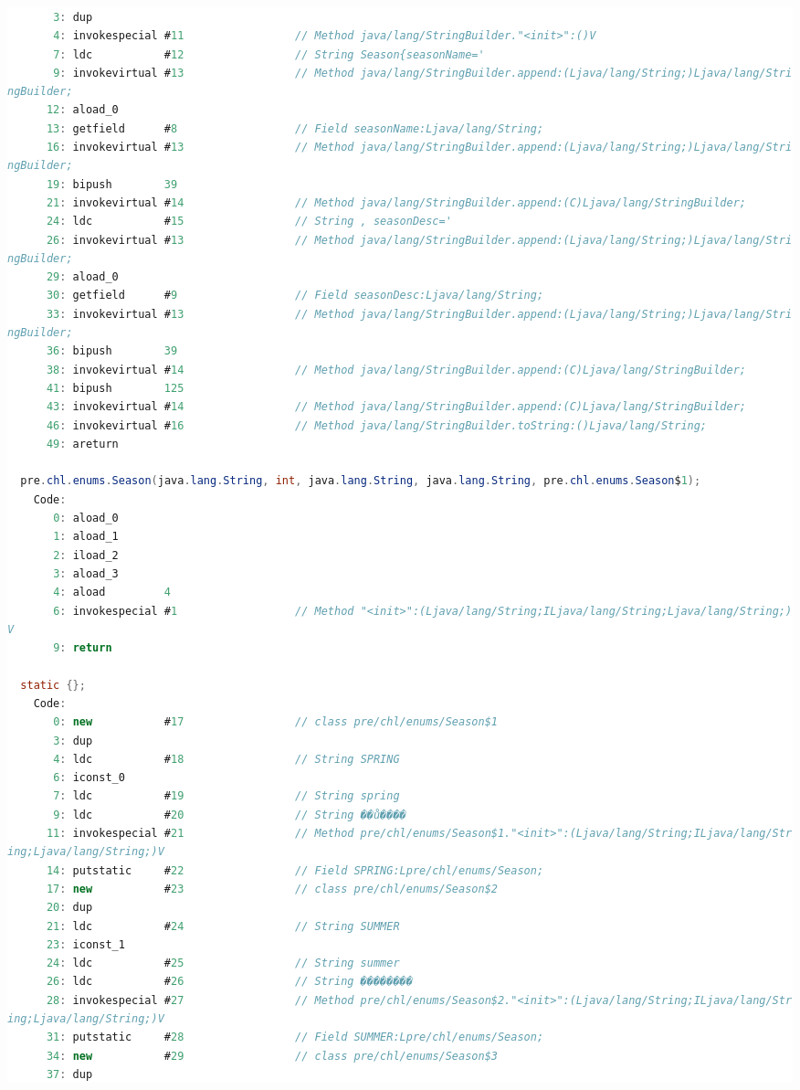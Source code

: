 ```Java
       3: dup
       4: invokespecial #11                 // Method java/lang/StringBuilder."<init>":()V
       7: ldc           #12                 // String Season{seasonName='
       9: invokevirtual #13                 // Method java/lang/StringBuilder.append:(Ljava/lang/String;)Ljava/lang/StringBuilder;
      12: aload_0
      13: getfield      #8                  // Field seasonName:Ljava/lang/String;
      16: invokevirtual #13                 // Method java/lang/StringBuilder.append:(Ljava/lang/String;)Ljava/lang/StringBuilder;
      19: bipush        39
      21: invokevirtual #14                 // Method java/lang/StringBuilder.append:(C)Ljava/lang/StringBuilder;
      24: ldc           #15                 // String , seasonDesc='
      26: invokevirtual #13                 // Method java/lang/StringBuilder.append:(Ljava/lang/String;)Ljava/lang/StringBuilder;
      29: aload_0
      30: getfield      #9                  // Field seasonDesc:Ljava/lang/String;
      33: invokevirtual #13                 // Method java/lang/StringBuilder.append:(Ljava/lang/String;)Ljava/lang/StringBuilder;
      36: bipush        39
      38: invokevirtual #14                 // Method java/lang/StringBuilder.append:(C)Ljava/lang/StringBuilder;
      41: bipush        125
      43: invokevirtual #14                 // Method java/lang/StringBuilder.append:(C)Ljava/lang/StringBuilder;
      46: invokevirtual #16                 // Method java/lang/StringBuilder.toString:()Ljava/lang/String;
      49: areturn

  pre.chl.enums.Season(java.lang.String, int, java.lang.String, java.lang.String, pre.chl.enums.Season$1);
    Code:
       0: aload_0
       1: aload_1
       2: iload_2
       3: aload_3
       4: aload         4
       6: invokespecial #1                  // Method "<init>":(Ljava/lang/String;ILjava/lang/String;Ljava/lang/String;)V
       9: return

  static {};
    Code:
       0: new           #17                 // class pre/chl/enums/Season$1
       3: dup
       4: ldc           #18                 // String SPRING
       6: iconst_0
       7: ldc           #19                 // String spring
       9: ldc           #20                 // String ��ů����
      11: invokespecial #21                 // Method pre/chl/enums/Season$1."<init>":(Ljava/lang/String;ILjava/lang/String;Ljava/lang/String;)V
      14: putstatic     #22                 // Field SPRING:Lpre/chl/enums/Season;
      17: new           #23                 // class pre/chl/enums/Season$2
      20: dup
      21: ldc           #24                 // String SUMMER
      23: iconst_1
      24: ldc           #25                 // String summer
      26: ldc           #26                 // String ��������
      28: invokespecial #27                 // Method pre/chl/enums/Season$2."<init>":(Ljava/lang/String;ILjava/lang/String;Ljava/lang/String;)V
      31: putstatic     #28                 // Field SUMMER:Lpre/chl/enums/Season;
      34: new           #29                 // class pre/chl/enums/Season$3
      37: dup
```